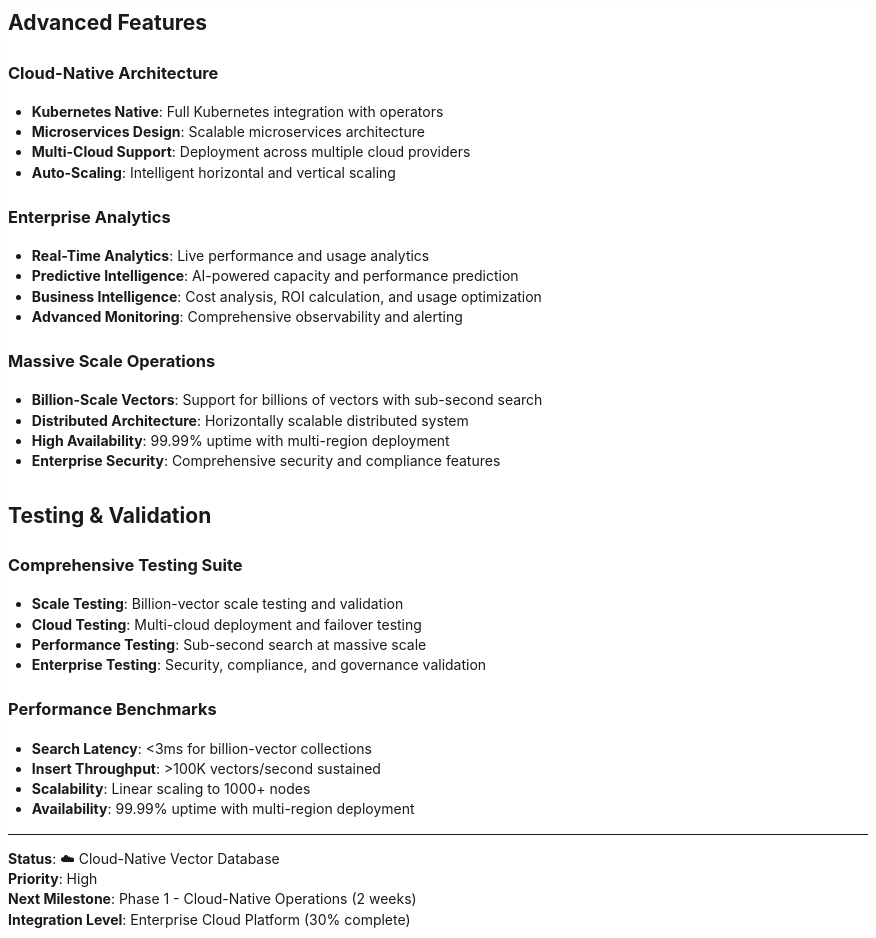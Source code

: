 ## Advanced Features

### **Cloud-Native Architecture**
- **Kubernetes Native**: Full Kubernetes integration with operators
- **Microservices Design**: Scalable microservices architecture
- **Multi-Cloud Support**: Deployment across multiple cloud providers
- **Auto-Scaling**: Intelligent horizontal and vertical scaling

### **Enterprise Analytics**
- **Real-Time Analytics**: Live performance and usage analytics
- **Predictive Intelligence**: AI-powered capacity and performance prediction
- **Business Intelligence**: Cost analysis, ROI calculation, and usage optimization
- **Advanced Monitoring**: Comprehensive observability and alerting

### **Massive Scale Operations**
- **Billion-Scale Vectors**: Support for billions of vectors with sub-second search
- **Distributed Architecture**: Horizontally scalable distributed system
- **High Availability**: 99.99% uptime with multi-region deployment
- **Enterprise Security**: Comprehensive security and compliance features

## Testing & Validation

### **Comprehensive Testing Suite**
- **Scale Testing**: Billion-vector scale testing and validation
- **Cloud Testing**: Multi-cloud deployment and failover testing
- **Performance Testing**: Sub-second search at massive scale
- **Enterprise Testing**: Security, compliance, and governance validation

### **Performance Benchmarks**
- **Search Latency**: <3ms for billion-vector collections
- **Insert Throughput**: >100K vectors/second sustained
- **Scalability**: Linear scaling to 1000+ nodes
- **Availability**: 99.99% uptime with multi-region deployment

---

**Status**: ☁️ Cloud-Native Vector Database  
**Priority**: High  
**Next Milestone**: Phase 1 - Cloud-Native Operations (2 weeks)  
**Integration Level**: Enterprise Cloud Platform (30% complete)  
